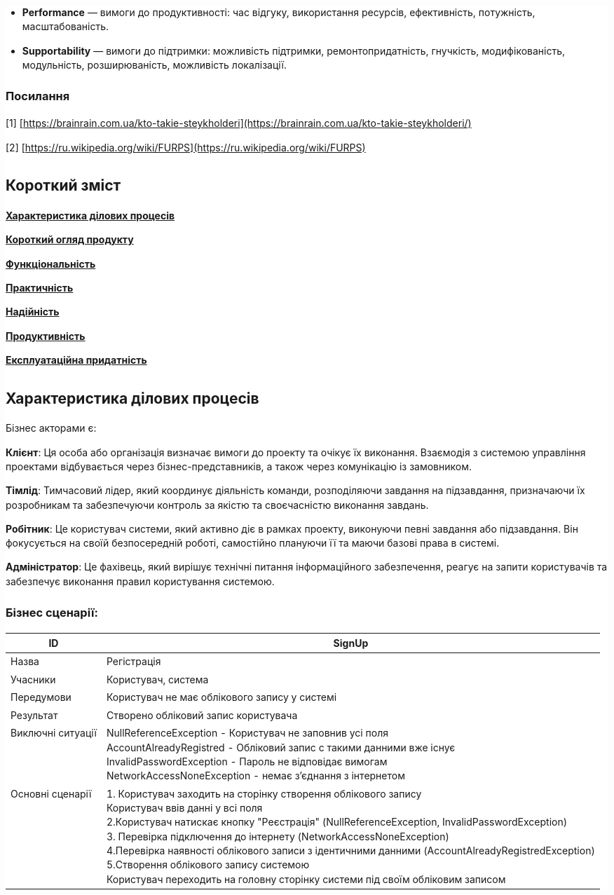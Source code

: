 + **Performance** — вимоги до продуктивності: час відгуку, використання ресурсів, ефективність, потужність, масштабованість.
  
+ **Supportability** — вимоги до підтримки: можливість підтримки, ремонтопридатність, гнучкість, модифікованість, модульність, розширюваність, можливість локалізації.



### Посилання

[1] [https://brainrain.com.ua/kto-takie-steykholderi](https://brainrain.com.ua/kto-takie-steykholderi/)

[2] [https://ru.wikipedia.org/wiki/FURPS](https://ru.wikipedia.org/wiki/FURPS)

## Короткий зміст

[**Характеристика ділових процесів**](#характеристика-ділових-процесів)

[**Короткий огляд продукту**](#короткий-огляд-продукту)

[**Функціональність**](#функціональність)

[**Практичність**](#практичність)

[**Надійність**](#надійність)

[**Продуктивність**](#продуктивність)

[**Експлуатаційна придатність**](#експлуатаційна-придатність)

## Характеристика ділових процесів

Бізнес акторами є: 

**Клієнт**: Ця особа або організація визначає вимоги до проекту та очікує їх виконання. Взаємодія з системою управління проектами відбувається через бізнес-представників, а також через комунікацію із замовником.

**Тімлід**: Тимчасовий лідер, який координує діяльність команди, розподіляючи завдання на підзавдання, призначаючи їх розробникам та забезпечуючи контроль за якістю та своєчасністю виконання завдань.

**Робітник**: Це користувач системи, який активно діє в рамках проекту, виконуючи певні завдання або підзавдання. Він фокусується на своїй безпосередній роботі, самостійно плануючи її та маючи базові права в системі.

**Адміністратор**: Це фахівець, який вирішує технічні питання інформаційного забезпечення, реагує на запити користувачів та забезпечує виконання правил користування системою.

### Бізнес сценарії:
   
| ID                | SignUp |
|-------------------|---|
| Назва             | Регістрація |
| Учасники          |  Користувач, система |
| Передумови        |  Користувач не має облікового запису у системі |
| Результат         |  Створено обліковий запис користувача |
| Виключні ситуації |  NullReferenceException - Користувач не заповнив усі поля </br> AccountAlreadyRegistred - Обліковий запис с такими данними вже існує </br> InvalidPasswordException - Пароль не відповідає вимогам </br> NetworkAccessNoneException - немає зʼєднання з інтернетом |
| Основні сценарії  |  1. Користувач заходить на сторінку створення облікового запису </br> Користувач ввів данні у всі поля</br> 2.Користувач натискає кнопку "Реєстрація" (NullReferenceException, InvalidPasswordException) </br> 3. Перевірка підключення до інтернету (NetworkAccessNoneException) </br> 4.Перевірка наявності облікового записи з ідентичними данними (AccountAlreadyRegistredException) </br> 5.Створення облікового запису системою </br> Користувач переходить на головну сторінку системи під своїм обліковим записом |
